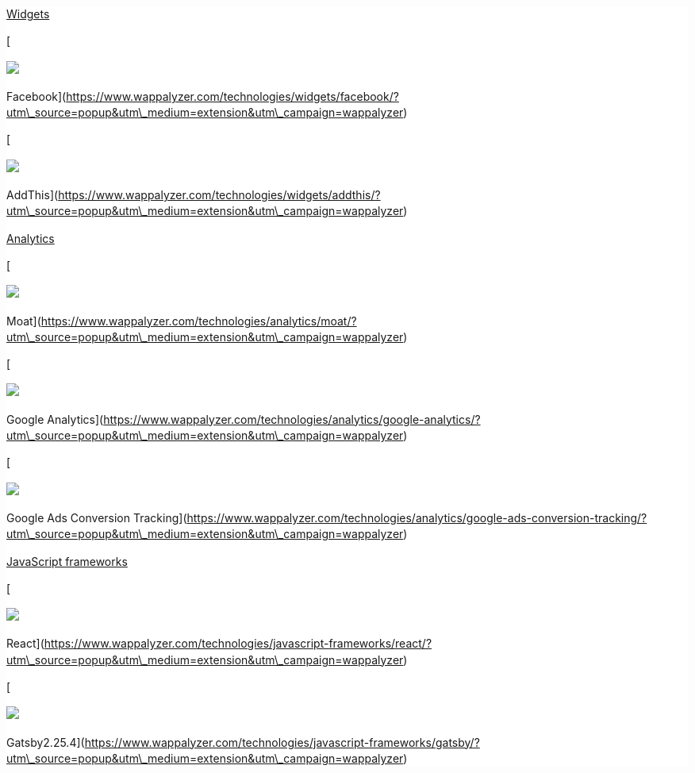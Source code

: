 [Widgets](https://www.wappalyzer.com/technologies/widgets/?utm_source=popup&utm_medium=extension&utm_campaign=wappalyzer)

\[

![](chrome-extension://gppongmhjkpfnbhagpmjfkannfbllamg/images/icons/Facebook.svg)

Facebook\](https://www.wappalyzer.com/technologies/widgets/facebook/?utm\_source=popup&utm\_medium=extension&utm\_campaign=wappalyzer)

\[

![](chrome-extension://gppongmhjkpfnbhagpmjfkannfbllamg/images/icons/AddThis.svg)

AddThis\](https://www.wappalyzer.com/technologies/widgets/addthis/?utm\_source=popup&utm\_medium=extension&utm\_campaign=wappalyzer)

[Analytics](https://www.wappalyzer.com/technologies/analytics/?utm_source=popup&utm_medium=extension&utm_campaign=wappalyzer)

\[

![](chrome-extension://gppongmhjkpfnbhagpmjfkannfbllamg/images/icons/Moat.svg)

Moat\](https://www.wappalyzer.com/technologies/analytics/moat/?utm\_source=popup&utm\_medium=extension&utm\_campaign=wappalyzer)

\[

![](chrome-extension://gppongmhjkpfnbhagpmjfkannfbllamg/images/icons/Google%20Analytics.svg)

Google Analytics\](https://www.wappalyzer.com/technologies/analytics/google-analytics/?utm\_source=popup&utm\_medium=extension&utm\_campaign=wappalyzer)

\[

![](chrome-extension://gppongmhjkpfnbhagpmjfkannfbllamg/images/icons/Google.svg)

Google Ads Conversion Tracking\](https://www.wappalyzer.com/technologies/analytics/google-ads-conversion-tracking/?utm\_source=popup&utm\_medium=extension&utm\_campaign=wappalyzer)

[JavaScript frameworks](https://www.wappalyzer.com/technologies/javascript-frameworks/?utm_source=popup&utm_medium=extension&utm_campaign=wappalyzer)

\[

![](chrome-extension://gppongmhjkpfnbhagpmjfkannfbllamg/images/icons/React.png)

React\](https://www.wappalyzer.com/technologies/javascript-frameworks/react/?utm\_source=popup&utm\_medium=extension&utm\_campaign=wappalyzer)

\[

![](chrome-extension://gppongmhjkpfnbhagpmjfkannfbllamg/images/icons/Gatsby.svg)

Gatsby2.25.4\](https://www.wappalyzer.com/technologies/javascript-frameworks/gatsby/?utm\_source=popup&utm\_medium=extension&utm\_campaign=wappalyzer)
